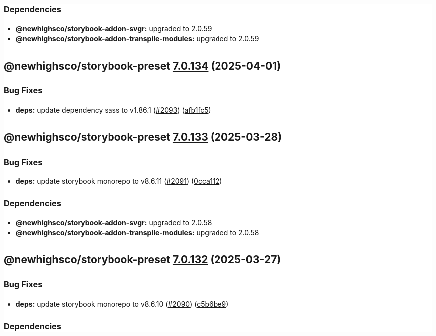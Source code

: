 


### Dependencies

* **@newhighsco/storybook-addon-svgr:** upgraded to 2.0.59
* **@newhighsco/storybook-addon-transpile-modules:** upgraded to 2.0.59

## @newhighsco/storybook-preset [7.0.134](https://github.com/newhighsco/storybook/compare/@newhighsco/storybook-preset@7.0.133...@newhighsco/storybook-preset@7.0.134) (2025-04-01)


### Bug Fixes

* **deps:** update dependency sass to v1.86.1 ([#2093](https://github.com/newhighsco/storybook/issues/2093)) ([afb1fc5](https://github.com/newhighsco/storybook/commit/afb1fc5a3af27809ebbe2c3c45c8129456d07d45))

## @newhighsco/storybook-preset [7.0.133](https://github.com/newhighsco/storybook/compare/@newhighsco/storybook-preset@7.0.132...@newhighsco/storybook-preset@7.0.133) (2025-03-28)


### Bug Fixes

* **deps:** update storybook monorepo to v8.6.11 ([#2091](https://github.com/newhighsco/storybook/issues/2091)) ([0cca112](https://github.com/newhighsco/storybook/commit/0cca1123f8605914b1e378c5a011a88d36f9da36))





### Dependencies

* **@newhighsco/storybook-addon-svgr:** upgraded to 2.0.58
* **@newhighsco/storybook-addon-transpile-modules:** upgraded to 2.0.58

## @newhighsco/storybook-preset [7.0.132](https://github.com/newhighsco/storybook/compare/@newhighsco/storybook-preset@7.0.131...@newhighsco/storybook-preset@7.0.132) (2025-03-27)


### Bug Fixes

* **deps:** update storybook monorepo to v8.6.10 ([#2090](https://github.com/newhighsco/storybook/issues/2090)) ([c5b6be9](https://github.com/newhighsco/storybook/commit/c5b6be95a833732f54b925fcc52c347e36ff7a13))





### Dependencies
